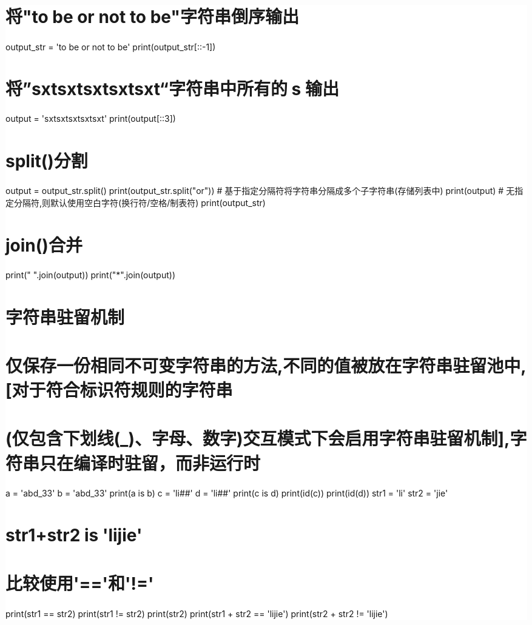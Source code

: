# 将"to be or not to be"字符串倒序输出
output_str = 'to be or not to be'
print(output_str[::-1])

#  将”sxtsxtsxtsxtsxt“字符串中所有的 s 输出
output = 'sxtsxtsxtsxtsxt'
print(output[::3])

# split()分割
output = output_str.split()
print(output_str.split("or"))  # 基于指定分隔符将字符串分隔成多个子字符串(存储列表中)
print(output)  # 无指定分隔符,则默认使用空白字符(换行符/空格/制表符)
print(output_str)

# join()合并
print(" ".join(output))
print("*".join(output))

# 字符串驻留机制
# 仅保存一份相同不可变字符串的方法,不同的值被放在字符串驻留池中,[对于符合标识符规则的字符串
# (仅包含下划线(_)、字母、数字)交互模式下会启用字符串驻留机制],字符串只在编译时驻留，而非运行时
a = 'abd_33'
b = 'abd_33'
print(a is b)
c = 'li##'
d = 'li##'
print(c is d)
print(id(c))
print(id(d))
str1 = 'li'
str2 = 'jie'
# str1+str2 is 'lijie'

# 比较使用'=='和'!='
print(str1 == str2)
print(str1 != str2)
print(str2)
print(str1 + str2 == 'lijie')
print(str2 + str2 != 'lijie')
